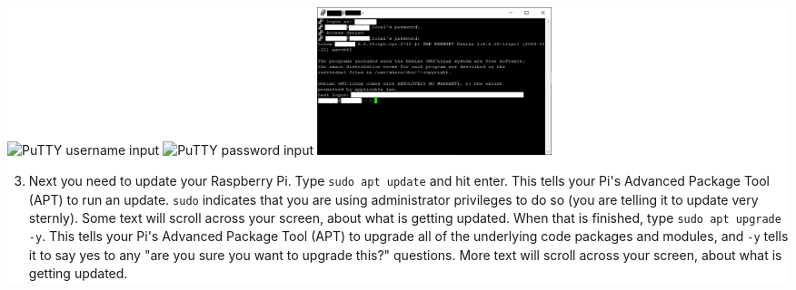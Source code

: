 <img src="../Media_Repository/PuTTY_username.png" alt="PuTTY username input" title="PuTTY username input" width="30%"/> <img src="../Media_Repository/PuTTY_password.png" alt="PuTTY password input" title="PuTTY password input" width="30%"/> <img src="../Media_Repository/PuTTY_terminal_input.png" alt="PuTTY terminal input" title="PuTTY terminal input" width="30%"/>

3. Next you need to update your Raspberry Pi. Type `sudo apt update` and hit enter. This tells your Pi's Advanced Package Tool (APT) to run an update. `sudo` indicates that you are using administrator privileges to do so (you are telling it to update very sternly). Some text will scroll across your screen, about what is getting updated. When that is finished, type `sudo apt upgrade -y`. This tells your Pi's Advanced Package Tool (APT) to upgrade all of the underlying code packages and modules, and `-y` tells it to say yes to any "are you sure you want to upgrade this?" questions. More text will scroll across your screen, about what is getting updated.
